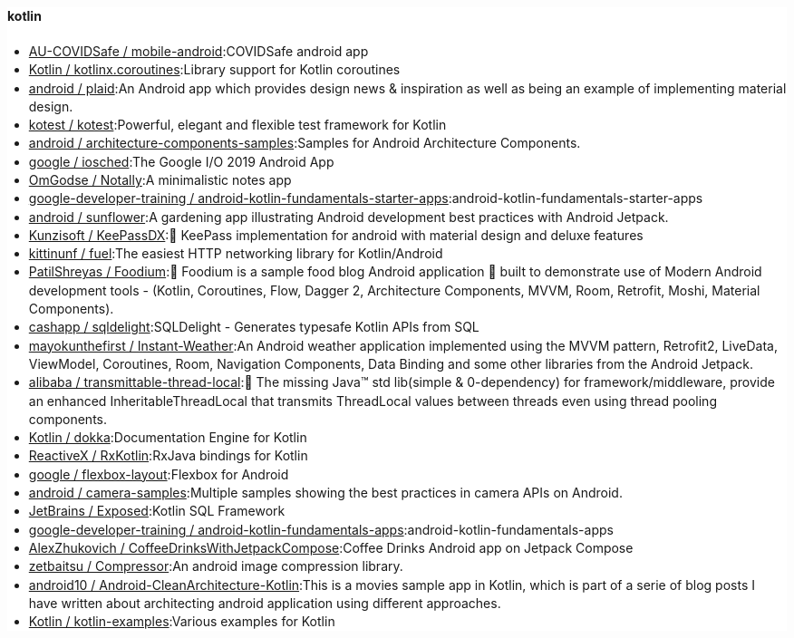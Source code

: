 #### kotlin
* [AU-COVIDSafe / mobile-android](https://github.com/AU-COVIDSafe/mobile-android):COVIDSafe android app
* [Kotlin / kotlinx.coroutines](https://github.com/Kotlin/kotlinx.coroutines):Library support for Kotlin coroutines
* [android / plaid](https://github.com/android/plaid):An Android app which provides design news & inspiration as well as being an example of implementing material design.
* [kotest / kotest](https://github.com/kotest/kotest):Powerful, elegant and flexible test framework for Kotlin
* [android / architecture-components-samples](https://github.com/android/architecture-components-samples):Samples for Android Architecture Components.
* [google / iosched](https://github.com/google/iosched):The Google I/O 2019 Android App
* [OmGodse / Notally](https://github.com/OmGodse/Notally):A minimalistic notes app
* [google-developer-training / android-kotlin-fundamentals-starter-apps](https://github.com/google-developer-training/android-kotlin-fundamentals-starter-apps):android-kotlin-fundamentals-starter-apps
* [android / sunflower](https://github.com/android/sunflower):A gardening app illustrating Android development best practices with Android Jetpack.
* [Kunzisoft / KeePassDX](https://github.com/Kunzisoft/KeePassDX):📱 KeePass implementation for android with material design and deluxe features
* [kittinunf / fuel](https://github.com/kittinunf/fuel):The easiest HTTP networking library for Kotlin/Android
* [PatilShreyas / Foodium](https://github.com/PatilShreyas/Foodium):🍲 Foodium is a sample food blog Android application 📱 built to demonstrate use of Modern Android development tools - (Kotlin, Coroutines, Flow, Dagger 2, Architecture Components, MVVM, Room, Retrofit, Moshi, Material Components).
* [cashapp / sqldelight](https://github.com/cashapp/sqldelight):SQLDelight - Generates typesafe Kotlin APIs from SQL
* [mayokunthefirst / Instant-Weather](https://github.com/mayokunthefirst/Instant-Weather):An Android weather application implemented using the MVVM pattern, Retrofit2, LiveData, ViewModel, Coroutines, Room, Navigation Components, Data Binding and some other libraries from the Android Jetpack.
* [alibaba / transmittable-thread-local](https://github.com/alibaba/transmittable-thread-local):📌 The missing Java™ std lib(simple & 0-dependency) for framework/middleware, provide an enhanced InheritableThreadLocal that transmits ThreadLocal values between threads even using thread pooling components.
* [Kotlin / dokka](https://github.com/Kotlin/dokka):Documentation Engine for Kotlin
* [ReactiveX / RxKotlin](https://github.com/ReactiveX/RxKotlin):RxJava bindings for Kotlin
* [google / flexbox-layout](https://github.com/google/flexbox-layout):Flexbox for Android
* [android / camera-samples](https://github.com/android/camera-samples):Multiple samples showing the best practices in camera APIs on Android.
* [JetBrains / Exposed](https://github.com/JetBrains/Exposed):Kotlin SQL Framework
* [google-developer-training / android-kotlin-fundamentals-apps](https://github.com/google-developer-training/android-kotlin-fundamentals-apps):android-kotlin-fundamentals-apps
* [AlexZhukovich / CoffeeDrinksWithJetpackCompose](https://github.com/AlexZhukovich/CoffeeDrinksWithJetpackCompose):Coffee Drinks Android app on Jetpack Compose
* [zetbaitsu / Compressor](https://github.com/zetbaitsu/Compressor):An android image compression library.
* [android10 / Android-CleanArchitecture-Kotlin](https://github.com/android10/Android-CleanArchitecture-Kotlin):This is a movies sample app in Kotlin, which is part of a serie of blog posts I have written about architecting android application using different approaches.
* [Kotlin / kotlin-examples](https://github.com/Kotlin/kotlin-examples):Various examples for Kotlin
